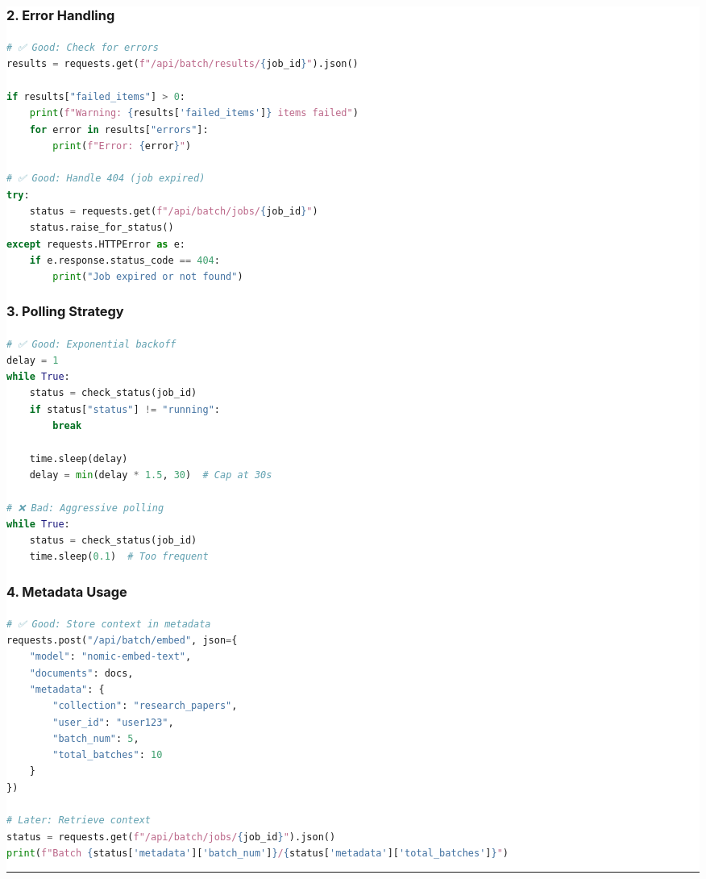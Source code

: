 ### 2. Error Handling

```python
# ✅ Good: Check for errors
results = requests.get(f"/api/batch/results/{job_id}").json()

if results["failed_items"] > 0:
    print(f"Warning: {results['failed_items']} items failed")
    for error in results["errors"]:
        print(f"Error: {error}")

# ✅ Good: Handle 404 (job expired)
try:
    status = requests.get(f"/api/batch/jobs/{job_id}")
    status.raise_for_status()
except requests.HTTPError as e:
    if e.response.status_code == 404:
        print("Job expired or not found")
```

### 3. Polling Strategy

```python
# ✅ Good: Exponential backoff
delay = 1
while True:
    status = check_status(job_id)
    if status["status"] != "running":
        break

    time.sleep(delay)
    delay = min(delay * 1.5, 30)  # Cap at 30s

# ❌ Bad: Aggressive polling
while True:
    status = check_status(job_id)
    time.sleep(0.1)  # Too frequent
```

### 4. Metadata Usage

```python
# ✅ Good: Store context in metadata
requests.post("/api/batch/embed", json={
    "model": "nomic-embed-text",
    "documents": docs,
    "metadata": {
        "collection": "research_papers",
        "user_id": "user123",
        "batch_num": 5,
        "total_batches": 10
    }
})

# Later: Retrieve context
status = requests.get(f"/api/batch/jobs/{job_id}").json()
print(f"Batch {status['metadata']['batch_num']}/{status['metadata']['total_batches']}")
```

---